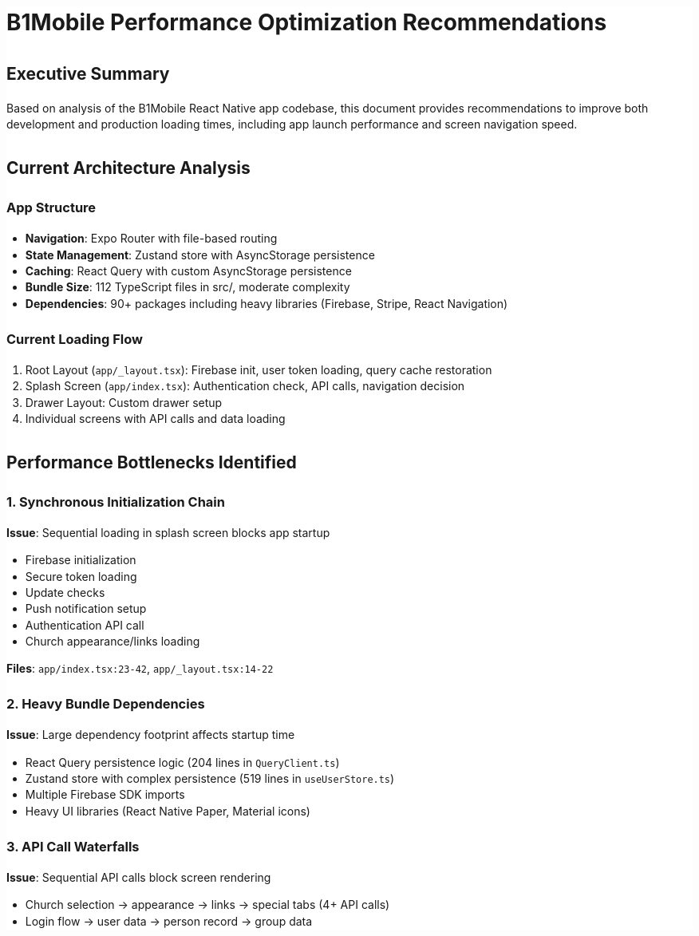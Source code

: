 # B1Mobile Performance Optimization Recommendations

## Executive Summary

Based on analysis of the B1Mobile React Native app codebase, this document provides recommendations to improve both development and production loading times, including app launch performance and screen navigation speed.

## Current Architecture Analysis

### App Structure
- **Navigation**: Expo Router with file-based routing
- **State Management**: Zustand store with AsyncStorage persistence
- **Caching**: React Query with custom AsyncStorage persistence
- **Bundle Size**: 112 TypeScript files in src/, moderate complexity
- **Dependencies**: 90+ packages including heavy libraries (Firebase, Stripe, React Navigation)

### Current Loading Flow
1. Root Layout (`app/_layout.tsx`): Firebase init, user token loading, query cache restoration
2. Splash Screen (`app/index.tsx`): Authentication check, API calls, navigation decision
3. Drawer Layout: Custom drawer setup
4. Individual screens with API calls and data loading

## Performance Bottlenecks Identified

### 1. **Synchronous Initialization Chain**
**Issue**: Sequential loading in splash screen blocks app startup
- Firebase initialization
- Secure token loading  
- Update checks
- Push notification setup
- Authentication API call
- Church appearance/links loading

**Files**: `app/index.tsx:23-42`, `app/_layout.tsx:14-22`

### 2. **Heavy Bundle Dependencies**
**Issue**: Large dependency footprint affects startup time
- React Query persistence logic (204 lines in `QueryClient.ts`)
- Zustand store with complex persistence (519 lines in `useUserStore.ts`)
- Multiple Firebase SDK imports
- Heavy UI libraries (React Native Paper, Material icons)

### 3. **API Call Waterfalls**
**Issue**: Sequential API calls block screen rendering
- Church selection → appearance → links → special tabs (4+ API calls)
- Login flow → user data → person record → group data
